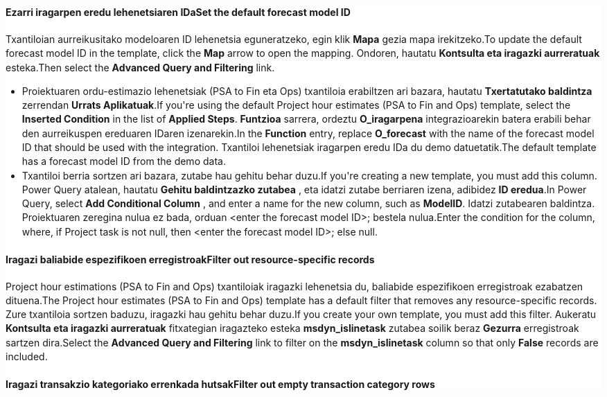 #### <a name="set-the-default-forecast-model-id"></a><span data-ttu-id="1e78b-135">Ezarri iragarpen eredu lehenetsiaren IDa</span><span class="sxs-lookup"><span data-stu-id="1e78b-135">Set the default forecast model ID</span></span>

<span data-ttu-id="1e78b-136">Txantiloian aurreikusitako modeloaren ID lehenetsia eguneratzeko, egin klik **Mapa** gezia mapa irekitzeko.</span><span class="sxs-lookup"><span data-stu-id="1e78b-136">To update the default forecast model ID in the template, click the **Map** arrow to open the mapping.</span></span> <span data-ttu-id="1e78b-137">Ondoren, hautatu **Kontsulta eta iragazki aurreratuak** esteka.</span><span class="sxs-lookup"><span data-stu-id="1e78b-137">Then select the **Advanced Query and Filtering** link.</span></span>

- <span data-ttu-id="1e78b-138">Proiektuaren ordu-estimazio lehenetsiak (PSA to Fin eta Ops) txantiloia erabiltzen ari bazara, hautatu **Txertatutako baldintza** zerrendan **Urrats Aplikatuak**.</span><span class="sxs-lookup"><span data-stu-id="1e78b-138">If you're using the default Project hour estimates (PSA to Fin and Ops) template, select the **Inserted Condition** in the list of **Applied Steps**.</span></span> <span data-ttu-id="1e78b-139">**Funtzioa** sarrera, ordeztu **O\_iragarpena** integrazioarekin batera erabili behar den aurreikuspen ereduaren IDaren izenarekin.</span><span class="sxs-lookup"><span data-stu-id="1e78b-139">In the **Function** entry, replace **O\_forecast** with the name of the forecast model ID that should be used with the integration.</span></span> <span data-ttu-id="1e78b-140">Txantiloi lehenetsiak iragarpen eredu IDa du demo datuetatik.</span><span class="sxs-lookup"><span data-stu-id="1e78b-140">The default template has a forecast model ID from the demo data.</span></span>
- <span data-ttu-id="1e78b-141">Txantiloi berria sortzen ari bazara, zutabe hau gehitu behar duzu.</span><span class="sxs-lookup"><span data-stu-id="1e78b-141">If you're creating a new template, you must add this column.</span></span> <span data-ttu-id="1e78b-142">Power Query atalean, hautatu **Gehitu baldintzazko zutabea** , eta idatzi zutabe berriaren izena, adibidez **ID eredua**.</span><span class="sxs-lookup"><span data-stu-id="1e78b-142">In Power Query, select **Add Conditional Column** , and enter a name for the new column, such as **ModelID**.</span></span> <span data-ttu-id="1e78b-143">Idatzi zutabearen baldintza. Proiektuaren zeregina nulua ez bada, orduan \<enter the forecast model ID\>; bestela nulua.</span><span class="sxs-lookup"><span data-stu-id="1e78b-143">Enter the condition for the column, where, if Project task is not null, then \<enter the forecast model ID\>; else null.</span></span>

#### <a name="filter-out-resource-specific-records"></a><span data-ttu-id="1e78b-144">Iragazi baliabide espezifikoen erregistroak</span><span class="sxs-lookup"><span data-stu-id="1e78b-144">Filter out resource-specific records</span></span>

<span data-ttu-id="1e78b-145">Project hour estimations (PSA to Fin and Ops) txantiloiak iragazki lehenetsia du, baliabide espezifikoen erregistroak ezabatzen dituena.</span><span class="sxs-lookup"><span data-stu-id="1e78b-145">The Project hour estimates (PSA to Fin and Ops) template has a default filter that removes any resource-specific records.</span></span> <span data-ttu-id="1e78b-146">Zure txantiloia sortzen baduzu, iragazki hau gehitu behar duzu.</span><span class="sxs-lookup"><span data-stu-id="1e78b-146">If you create your own template, you must add this filter.</span></span> <span data-ttu-id="1e78b-147">Aukeratu **Kontsulta eta iragazki aurreratuak** fitxategian iragazteko esteka **msdyn\_islinetask** zutabea soilik beraz **Gezurra** erregistroak sartzen dira.</span><span class="sxs-lookup"><span data-stu-id="1e78b-147">Select the **Advanced Query and Filtering** link to filter on the **msdyn\_islinetask** column so that only **False** records are included.</span></span>

#### <a name="filter-out-empty-transaction-category-rows"></a><span data-ttu-id="1e78b-148">Iragazi transakzio kategoriako errenkada hutsak</span><span class="sxs-lookup"><span data-stu-id="1e78b-148">Filter out empty transaction category rows</span></span>
